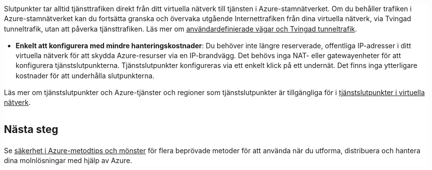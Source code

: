   Slutpunkter tar alltid tjänsttrafiken direkt från ditt virtuella nätverk till tjänsten i Azure-stamnätverket. Om du behåller trafiken i Azure-stamnätverket kan du fortsätta granska och övervaka utgående Internettrafiken från dina virtuella nätverk, via Tvingad tunneltrafik, utan att påverka tjänsttrafiken. Läs mer om [användardefinierade vägar och Tvingad tunneltrafik](../virtual-network/virtual-networks-udr-overview.md).

- **Enkelt att konfigurera med mindre hanteringskostnader**: Du behöver inte längre reserverade, offentliga IP-adresser i ditt virtuella nätverk för att skydda Azure-resurser via en IP-brandvägg. Det behövs inga NAT- eller gatewayenheter för att konfigurera tjänstslutpunkterna. Tjänstslutpunkter konfigureras via ett enkelt klick på ett undernät. Det finns inga ytterligare kostnader för att underhålla slutpunkterna.

Läs mer om tjänstslutpunkter och Azure-tjänster och regioner som tjänstslutpunkter är tillgängliga för i [tjänstslutpunkter i virtuella nätverk](../virtual-network/virtual-network-service-endpoints-overview.md).

## <a name="next-steps"></a>Nästa steg
Se [säkerhet i Azure-metodtips och mönster](security-best-practices-and-patterns.md) för flera beprövade metoder för att använda när du utforma, distribuera och hantera dina molnlösningar med hjälp av Azure.
